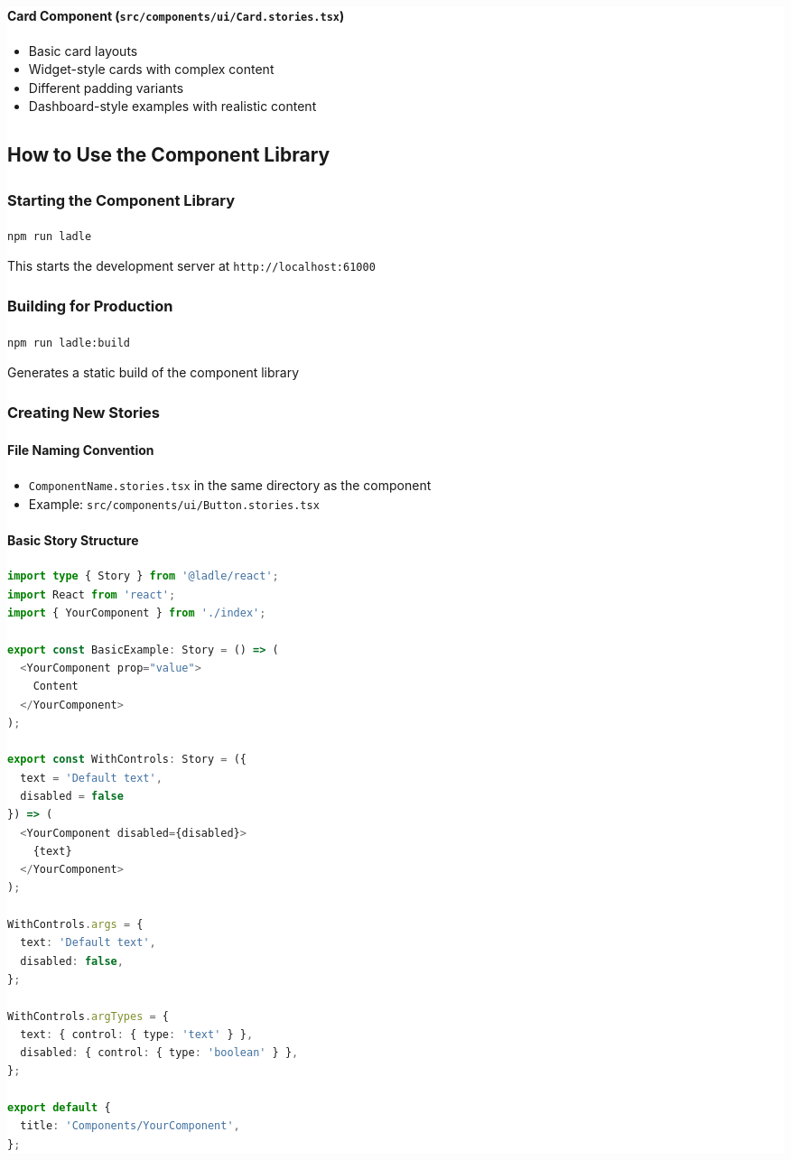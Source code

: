 #### Card Component (`src/components/ui/Card.stories.tsx`)
- Basic card layouts
- Widget-style cards with complex content
- Different padding variants
- Dashboard-style examples with realistic content

## How to Use the Component Library

### Starting the Component Library
```bash
npm run ladle
```
This starts the development server at `http://localhost:61000`

### Building for Production
```bash
npm run ladle:build
```
Generates a static build of the component library

### Creating New Stories

#### File Naming Convention
- `ComponentName.stories.tsx` in the same directory as the component
- Example: `src/components/ui/Button.stories.tsx`

#### Basic Story Structure
```typescript
import type { Story } from '@ladle/react';
import React from 'react';
import { YourComponent } from './index';

export const BasicExample: Story = () => (
  <YourComponent prop="value">
    Content
  </YourComponent>
);

export const WithControls: Story = ({ 
  text = 'Default text', 
  disabled = false 
}) => (
  <YourComponent disabled={disabled}>
    {text}
  </YourComponent>
);

WithControls.args = {
  text: 'Default text',
  disabled: false,
};

WithControls.argTypes = {
  text: { control: { type: 'text' } },
  disabled: { control: { type: 'boolean' } },
};

export default {
  title: 'Components/YourComponent',
};
```
